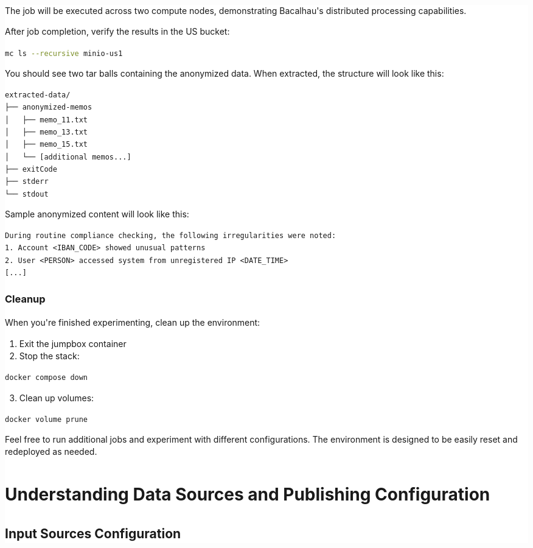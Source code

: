 The job will be executed across two compute nodes, demonstrating Bacalhau's distributed processing capabilities.

After job completion, verify the results in the US bucket:

```bash
mc ls --recursive minio-us1
```

You should see two tar balls containing the anonymized data. When extracted, the structure will look like this:

```
extracted-data/
├── anonymized-memos
│   ├── memo_11.txt
│   ├── memo_13.txt
│   ├── memo_15.txt
│   └── [additional memos...]
├── exitCode
├── stderr
└── stdout
```

Sample anonymized content will look like this:

```
During routine compliance checking, the following irregularities were noted:
1. Account <IBAN_CODE> showed unusual patterns
2. User <PERSON> accessed system from unregistered IP <DATE_TIME>
[...]
```

### Cleanup

When you're finished experimenting, clean up the environment:

1. Exit the jumpbox container
2. Stop the stack:
```bash
docker compose down
```

3. Clean up volumes:
```bash
docker volume prune
```

Feel free to run additional jobs and experiment with different configurations. The environment is designed to be easily reset and redeployed as needed.


# Understanding Data Sources and Publishing Configuration

## Input Sources Configuration
